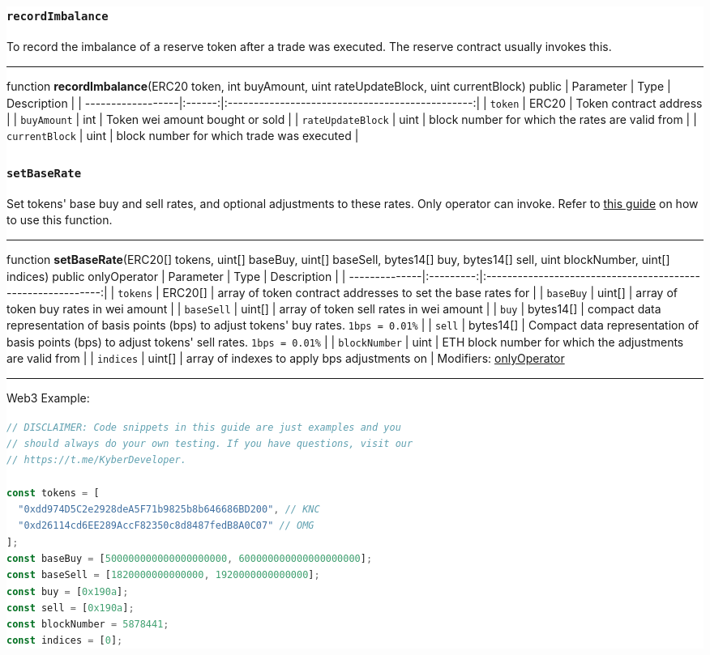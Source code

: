 ### `recordImbalance`

To record the imbalance of a reserve token after a trade was executed. The reserve contract usually invokes this.

---

function **recordImbalance**(ERC20 token, int buyAmount, uint rateUpdateBlock, uint currentBlock) public
| Parameter | Type | Description |
| ------------------|:------:|:-----------------------------------------------:|
| `token` | ERC20 | Token contract address |
| `buyAmount` | int | Token wei amount bought or sold |
| `rateUpdateBlock` | uint | block number for which the rates are valid from |
| `currentBlock` | uint | block number for which trade was executed |
<br />

### `setBaseRate`

Set tokens' base buy and sell rates, and optional adjustments to these rates. Only operator can invoke.
Refer to [this guide](reserves-pricefeedreserve.md#how-to-programmatically-call-setbaserate-setcompactdata) on how to use this function.

---

function **setBaseRate**(ERC20[] tokens, uint[] baseBuy, uint[] baseSell, bytes14[] buy, bytes14[] sell, uint blockNumber, uint[] indices) public onlyOperator
| Parameter | Type | Description |
| --------------|:---------:|:-----------------------------------------------------------:|
| `tokens` | ERC20[] | array of token contract addresses to set the base rates for |
| `baseBuy` | uint[] | array of token buy rates in wei amount |
| `baseSell` | uint[] | array of token sell rates in wei amount |
| `buy` | bytes14[] | compact data representation of basis points (bps) to adjust tokens' buy rates. `1bps = 0.01%` |
| `sell` | bytes14[] | Compact data representation of basis points (bps) to adjust tokens' sell rates. `1bps = 0.01%` |
| `blockNumber` | uint | ETH block number for which the adjustments are valid from |
| `indices` | uint[] | array of indexes to apply bps adjustments on |
Modifiers: [onlyOperator](api_abi-permissiongroups.md#onlyoperator)

---

Web3 Example:

```js
// DISCLAIMER: Code snippets in this guide are just examples and you
// should always do your own testing. If you have questions, visit our
// https://t.me/KyberDeveloper.

const tokens = [
  "0xdd974D5C2e2928deA5F71b9825b8b646686BD200", // KNC
  "0xd26114cd6EE289AccF82350c8d8487fedB8A0C07" // OMG
];
const baseBuy = [500000000000000000000, 600000000000000000000];
const baseSell = [1820000000000000, 1920000000000000];
const buy = [0x190a];
const sell = [0x190a];
const blockNumber = 5878441;
const indices = [0];

```

[//]: # (tagline)